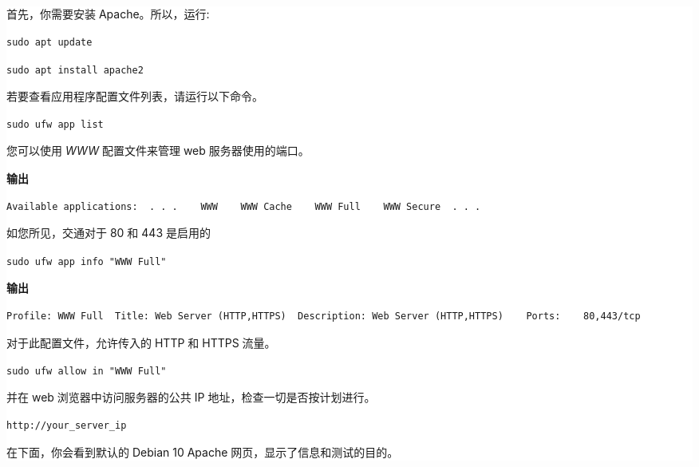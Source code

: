 首先，你需要安装 Apache。所以，运行:

```
sudo apt update
```

```
sudo apt install apache2
```

若要查看应用程序配置文件列表，请运行以下命令。

```
sudo ufw app list
```

您可以使用 *WWW* 配置文件来管理 web 服务器使用的端口。

**输出**

```
Available applications:  . . .    WWW    WWW Cache    WWW Full    WWW Secure  . . . 
```

如您所见，交通对于 80 和 443 是启用的

```
sudo ufw app info "WWW Full"
```

**输出**

```
Profile: WWW Full  Title: Web Server (HTTP,HTTPS)  Description: Web Server (HTTP,HTTPS)    Ports:    80,443/tcp
```

对于此配置文件，允许传入的 HTTP 和 HTTPS 流量。

```
sudo ufw allow in "WWW Full" 
```

并在 web 浏览器中访问服务器的公共 IP 地址，检查一切是否按计划进行。

```
http://your_server_ip
```

在下面，你会看到默认的 Debian 10 Apache 网页，显示了信息和测试的目的。
